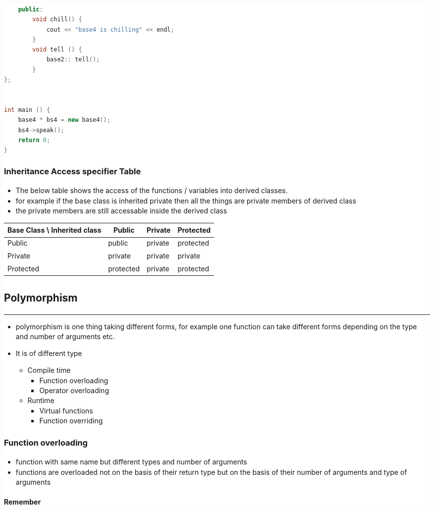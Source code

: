 ```cpp
    public:
        void chill() {
            cout << "base4 is chilling" << endl;
        }
        void tell () {
            base2:: tell();
        }
};


int main () {
    base4 * bs4 = new base4();
    bs4->speak();
    return 0;
}
```


<h3 class="color_heading">Inheritance Access specifier Table</h3>

- The below table shows the access of the functions / variables into derived classes.
- for example if the base class is inherited private then all the things are private members of derived class 
- the private members are still accessable inside the derived class

|Base Class \ Inherited class|Public|Private|Protected|
|---|---|---|---|
|Public|public|private|protected|
|Private|private|private|private|
|Protected|protected|private|protected|

<h2 id="polymorph">Polymorphism</h2>

---

- polymorphism is one thing taking different forms, for example one function can take different forms depending on the type and number of arguments etc.

- It is of different type
    - Compile time
        - Function overloading
        - Operator overloading
    - Runtime
        - Virtual functions
        - Function overriding

<h3 class="color_heading">Function overloading</h3>

- function with same name but different types and number of arguments
- functions are overloaded not on the basis of their return type but on the basis of their number of arguments and type of arguments

<h4 class="color_heading">Remember</h4>
